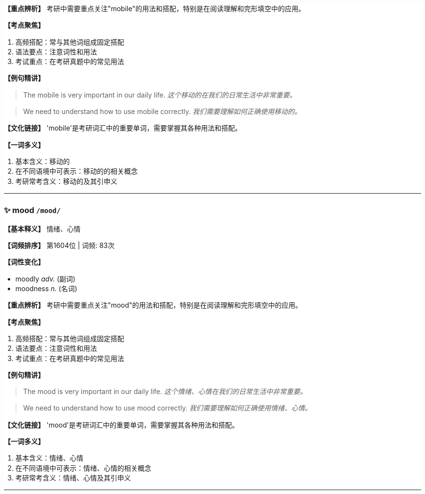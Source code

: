 **【重点辨析】**
考研中需要重点关注"mobile"的用法和搭配，特别是在阅读理解和完形填空中的应用。

**【考点聚焦】**
1. 高频搭配：常与其他词组成固定搭配
2. 语法要点：注意词性和用法
3. 考试重点：在考研真题中的常见用法

**【例句精讲】**
> The mobile is very important in our daily life.
> *这个移动的在我们的日常生活中非常重要。*

> We need to understand how to use mobile correctly.
> *我们需要理解如何正确使用移动的。*

**【文化链接】**
'mobile'是考研词汇中的重要单词，需要掌握其各种用法和搭配。

**【一词多义】**
1. 基本含义：移动的
2. 在不同语境中可表示：移动的的相关概念
3. 考研常考含义：移动的及其引申义

---
### ✨ mood `/mood/`

**【基本释义】** 情绪、心情

**【词频排序】** 第1604位 | 词频: 83次

**【词性变化】**
- moodly *adv.* (副词)
- moodness *n.* (名词)

**【重点辨析】**
考研中需要重点关注"mood"的用法和搭配，特别是在阅读理解和完形填空中的应用。

**【考点聚焦】**
1. 高频搭配：常与其他词组成固定搭配
2. 语法要点：注意词性和用法
3. 考试重点：在考研真题中的常见用法

**【例句精讲】**
> The mood is very important in our daily life.
> *这个情绪、心情在我们的日常生活中非常重要。*

> We need to understand how to use mood correctly.
> *我们需要理解如何正确使用情绪、心情。*

**【文化链接】**
'mood'是考研词汇中的重要单词，需要掌握其各种用法和搭配。

**【一词多义】**
1. 基本含义：情绪、心情
2. 在不同语境中可表示：情绪、心情的相关概念
3. 考研常考含义：情绪、心情及其引申义

---